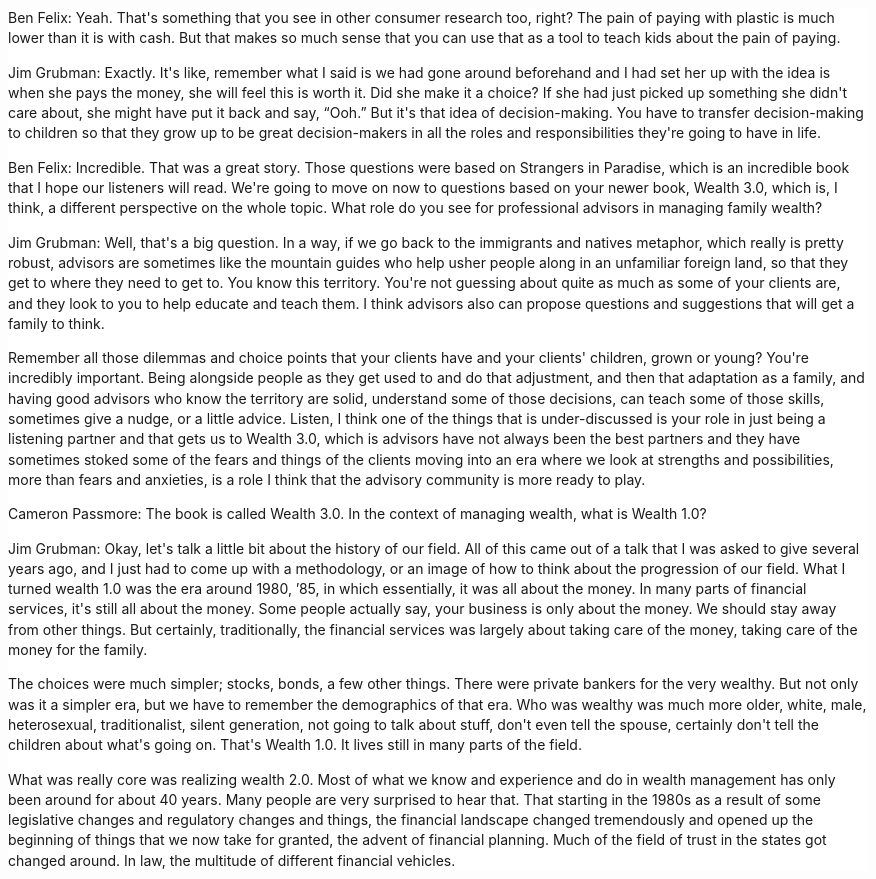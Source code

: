 Ben Felix: Yeah. That's something that you see in other consumer research too, right? The pain of paying with plastic is much lower than it is with cash. But that makes so much sense that you can use that as a tool to teach kids about the pain of paying.

Jim Grubman: Exactly. It's like, remember what I said is we had gone around beforehand and I had set her up with the idea is when she pays the money, she will feel this is worth it. Did she make it a choice? If she had just picked up something she didn't care about, she might have put it back and say, “Ooh.” But it's that idea of decision-making. You have to transfer decision-making to children so that they grow up to be great decision-makers in all the roles and responsibilities they're going to have in life.

Ben Felix: Incredible. That was a great story. Those questions were based on Strangers in Paradise, which is an incredible book that I hope our listeners will read. We're going to move on now to questions based on your newer book, Wealth 3.0, which is, I think, a different perspective on the whole topic. What role do you see for professional advisors in managing family wealth?

Jim Grubman: Well, that's a big question. In a way, if we go back to the immigrants and natives metaphor, which really is pretty robust, advisors are sometimes like the mountain guides who help usher people along in an unfamiliar foreign land, so that they get to where they need to get to. You know this territory. You're not guessing about quite as much as some of your clients are, and they look to you to help educate and teach them. I think advisors also can propose questions and suggestions that will get a family to think.

Remember all those dilemmas and choice points that your clients have and your clients' children, grown or young? You're incredibly important. Being alongside people as they get used to and do that adjustment, and then that adaptation as a family, and having good advisors who know the territory are solid, understand some of those decisions, can teach some of those skills, sometimes give a nudge, or a little advice. Listen, I think one of the things that is under-discussed is your role in just being a listening partner and that gets us to Wealth 3.0, which is advisors have not always been the best partners and they have sometimes stoked some of the fears and things of the clients moving into an era where we look at strengths and possibilities, more than fears and anxieties, is a role I think that the advisory community is more ready to play.

Cameron Passmore: The book is called Wealth 3.0. In the context of managing wealth, what is Wealth 1.0?

Jim Grubman: Okay, let's talk a little bit about the history of our field. All of this came out of a talk that I was asked to give several years ago, and I just had to come up with a methodology, or an image of how to think about the progression of our field. What I turned wealth 1.0 was the era around 1980, ’85, in which essentially, it was all about the money. In many parts of financial services, it's still all about the money. Some people actually say, your business is only about the money. We should stay away from other things. But certainly, traditionally, the financial services was largely about taking care of the money, taking care of the money for the family.

The choices were much simpler; stocks, bonds, a few other things. There were private bankers for the very wealthy. But not only was it a simpler era, but we have to remember the demographics of that era. Who was wealthy was much more older, white, male, heterosexual, traditionalist, silent generation, not going to talk about stuff, don't even tell the spouse, certainly don't tell the children about what's going on. That's Wealth 1.0. It lives still in many parts of the field.

What was really core was realizing wealth 2.0. Most of what we know and experience and do in wealth management has only been around for about 40 years. Many people are very surprised to hear that. That starting in the 1980s as a result of some legislative changes and regulatory changes and things, the financial landscape changed tremendously and opened up the beginning of things that we now take for granted, the advent of financial planning. Much of the field of trust in the states got changed around. In law, the multitude of different financial vehicles.
